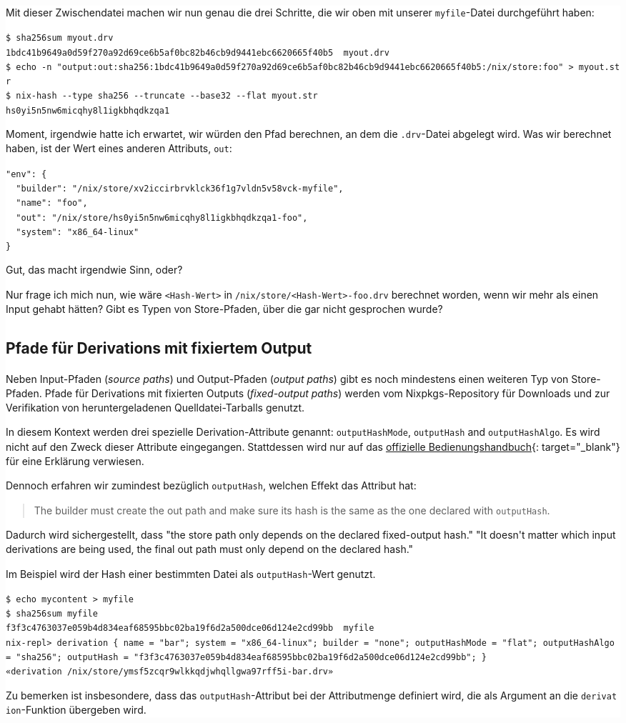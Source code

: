 Mit dieser Zwischendatei machen wir nun genau die drei Schritte, die wir oben mit unserer `myfile`-Datei durchgeführt haben:
```
$ sha256sum myout.drv
1bdc41b9649a0d59f270a92d69ce6b5af0bc82b46cb9d9441ebc6620665f40b5  myout.drv
$ echo -n "output:out:sha256:1bdc41b9649a0d59f270a92d69ce6b5af0bc82b46cb9d9441ebc6620665f40b5:/nix/store:foo" > myout.str
$ nix-hash --type sha256 --truncate --base32 --flat myout.str
hs0yi5n5nw6micqhy8l1igkbhqdkzqa1
```
Moment, irgendwie hatte ich erwartet, wir würden den Pfad berechnen, an dem die `.drv`-Datei abgelegt wird. Was wir berechnet haben, ist der Wert eines anderen Attributs, `out`:
```
"env": {
  "builder": "/nix/store/xv2iccirbrvklck36f1g7vldn5v58vck-myfile",
  "name": "foo",
  "out": "/nix/store/hs0yi5n5nw6micqhy8l1igkbhqdkzqa1-foo",
  "system": "x86_64-linux"
}
```
Gut, das macht irgendwie Sinn, oder?

Nur frage ich mich nun, wie wäre `<Hash-Wert>` in `/nix/store/<Hash-Wert>-foo.drv` berechnet worden, wenn wir mehr als einen Input gehabt hätten? Gibt es Typen von Store-Pfaden, über die gar nicht gesprochen wurde?

## Pfade für Derivations mit fixiertem Output
Neben Input-Pfaden (*source paths*) und Output-Pfaden (*output paths*) gibt es noch mindestens einen weiteren Typ von Store-Pfaden. Pfade für Derivations mit fixierten Outputs (*fixed-output paths*) werden vom Nixpkgs-Repository für Downloads und zur Verifikation von heruntergeladenen Quelldatei-Tarballs genutzt.

In diesem Kontext werden drei spezielle Derivation-Attribute genannt: `outputHashMode`, `outputHash` and `outputHashAlgo`. Es wird nicht auf den Zweck dieser Attribute eingegangen. Stattdessen wird nur auf das [offizielle Bedienungshandbuch](https://nixos.org/manual/nix/stable/language/advanced-attributes.html){: target="_blank"} für eine Erklärung verwiesen.

Dennoch erfahren wir zumindest bezüglich `outputHash`, welchen Effekt das Attribut hat:
>  The builder must create the out path and make sure its hash is the same as the one declared with `outputHash`.

Dadurch wird sichergestellt, dass "the store path only depends on the declared fixed-output hash." "It doesn't matter which input derivations are being used, the final out path must only depend on the declared hash."

Im Beispiel wird der Hash einer bestimmten Datei als `outputHash`-Wert genutzt.
```
$ echo mycontent > myfile
$ sha256sum myfile
f3f3c4763037e059b4d834eaf68595bbc02ba19f6d2a500dce06d124e2cd99bb  myfile
nix-repl> derivation { name = "bar"; system = "x86_64-linux"; builder = "none"; outputHashMode = "flat"; outputHashAlgo = "sha256"; outputHash = "f3f3c4763037e059b4d834eaf68595bbc02ba19f6d2a500dce06d124e2cd99bb"; }
«derivation /nix/store/ymsf5zcqr9wlkkqdjwhqllgwa97rff5i-bar.drv»
```
Zu bemerken ist insbesondere, dass das `outputHash`-Attribut bei der Attributmenge definiert wird, die als Argument an die `derivation`-Funktion übergeben wird.
